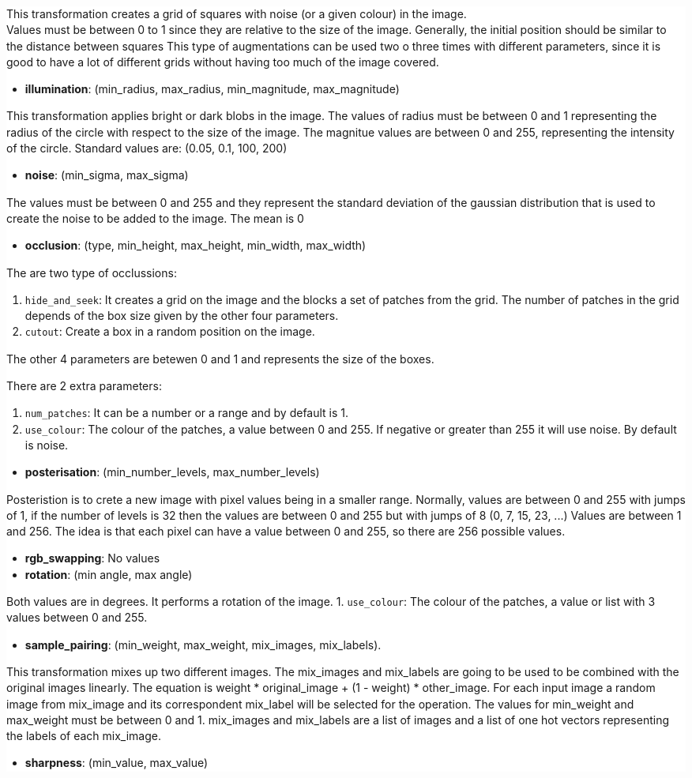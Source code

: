 This transformation creates a grid of squares with noise (or a given colour) in the image.         
Values must be between 0 to 1 since they are relative to the size of the image.
Generally, the initial position should be similar to the distance between squares
This type of augmentations can be used two o three times with different parameters, since it is
good to have a lot of different grids without having too much of the image covered.
- <b>illumination</b>: (min_radius, max_radius, min_magnitude, max_magnitude)

This transformation applies bright or dark blobs in the image.
The values of radius must be between 0 and 1 representing the radius of the circle with respect 
to the size of the image. The magnitue values are between 0 and 255, representing the intensity
of the circle. Standard values are:  (0.05, 0.1, 100, 200)


- <b>noise</b>: (min_sigma, max_sigma)

The values must be between 0 and 255 and they represent the standard deviation of the gaussian 
distribution that is used to create the noise to be added to the image. The mean is 0


- <b>occlusion</b>: (type, min_height, max_height, min_width, max_width)

The are two type of occlussions:
   1. `hide_and_seek`: It creates a grid on the image and the blocks a set of patches from the grid. The number of patches
                    in the grid depends of the box size given by the other four parameters.
   2. `cutout`: Create a box in a random position on the image.
   
The other 4 parameters are betewen 0 and 1 and represents the size of the boxes.
   
   There are 2 extra parameters:
  1. `num_patches`: It can be a number or a range and by default is 1.
  2. `use_colour`: The colour of the patches, a value between 0 and 255. If negative or greater than 255
                    it will use noise. By default is noise.
- <b>posterisation</b>: (min_number_levels, max_number_levels) 

Posteristion is to crete a new image with pixel values being in a smaller range. Normally, values are between
0 and 255 with jumps of 1, if the number of levels is 32 then the values are between 0 and 255 but with jumps
of 8 (0, 7, 15, 23, ...)
Values are between 1 and 256. The idea is that each pixel can have a value between 0 and 255, so there are
256 possible values. 
- <b>rgb_swapping</b>: No values
- <b>rotation</b>: (min angle, max angle) 

Both values are in degrees. It performs a rotation of the image.
    1. `use_colour`: The colour of the patches, a value or list with 3 values between 0 and 255.
- <b>sample_pairing</b>: (min_weight, max_weight, mix_images, mix_labels). 

This transformation mixes up two different images. The mix_images and mix_labels are going to be used to be combined
with the original images linearly. The equation is weight * original_image + (1 - weight) * other_image.
For each input image a random image from mix_image and its correspondent mix_label will be 
selected for the operation.
The values for min_weight and max_weight must be between 0 and 1.
mix_images and mix_labels are a list of images and a list of one hot vectors representing the
labels of each mix_image. 
- <b>sharpness</b>: (min_value, max_value) 
                    
